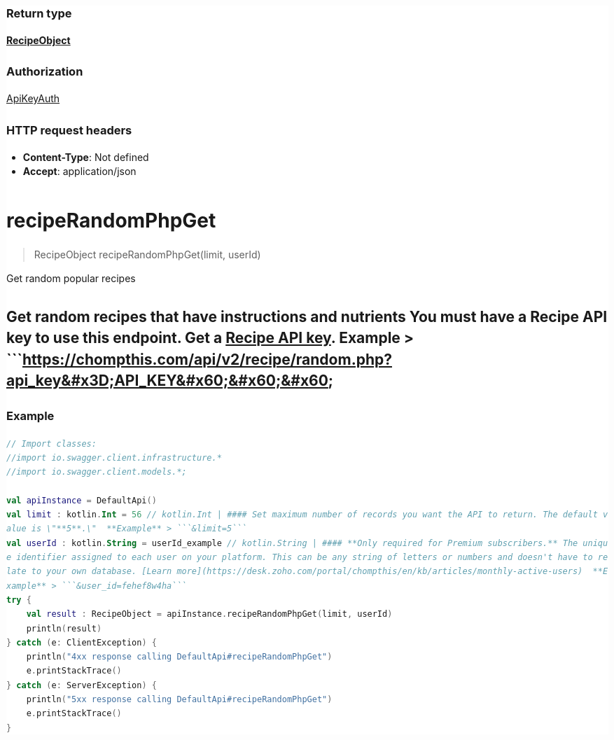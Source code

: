 ### Return type

[**RecipeObject**](RecipeObject.md)

### Authorization

[ApiKeyAuth](../README.md#ApiKeyAuth)

### HTTP request headers

 - **Content-Type**: Not defined
 - **Accept**: application/json

<a name="recipeRandomPhpGet"></a>
# **recipeRandomPhpGet**
> RecipeObject recipeRandomPhpGet(limit, userId)

Get random popular recipes

## Get random recipes that have instructions and nutrients  **You must have a Recipe API key to use this endpoint.** Get a [Recipe API key](https://chompthis.com/api/recipes/).  **Example** &gt; &#x60;&#x60;&#x60;https://chompthis.com/api/v2/recipe/random.php?api_key&#x3D;API_KEY&#x60;&#x60;&#x60; 

### Example
```kotlin
// Import classes:
//import io.swagger.client.infrastructure.*
//import io.swagger.client.models.*;

val apiInstance = DefaultApi()
val limit : kotlin.Int = 56 // kotlin.Int | #### Set maximum number of records you want the API to return. The default value is \"**5**.\"  **Example** > ```&limit=5``` 
val userId : kotlin.String = userId_example // kotlin.String | #### **Only required for Premium subscribers.** The unique identifier assigned to each user on your platform. This can be any string of letters or numbers and doesn't have to relate to your own database. [Learn more](https://desk.zoho.com/portal/chompthis/en/kb/articles/monthly-active-users)  **Example** > ```&user_id=fehef8w4ha``` 
try {
    val result : RecipeObject = apiInstance.recipeRandomPhpGet(limit, userId)
    println(result)
} catch (e: ClientException) {
    println("4xx response calling DefaultApi#recipeRandomPhpGet")
    e.printStackTrace()
} catch (e: ServerException) {
    println("5xx response calling DefaultApi#recipeRandomPhpGet")
    e.printStackTrace()
}
```
